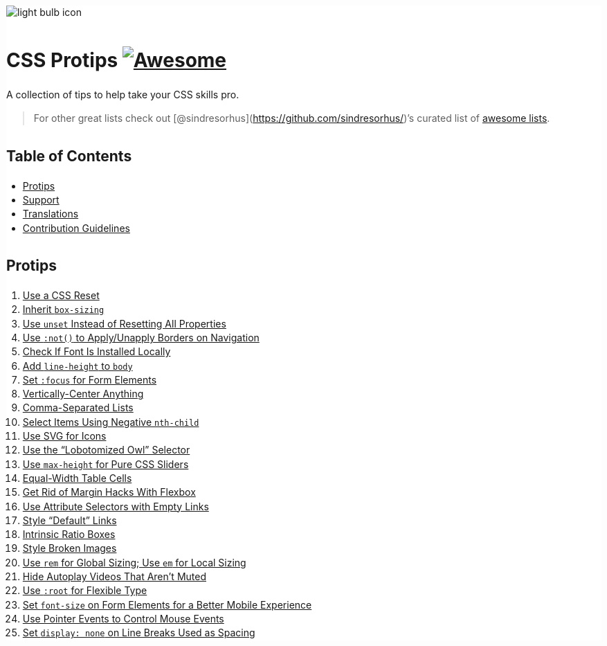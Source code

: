 <img src="https://rawgit.com/AllThingsSmitty/css-protips/master/media/logo.svg" alt="light bulb icon" width="200" />

# CSS Protips [![Awesome](https://cdn.rawgit.com/sindresorhus/awesome/d7305f38d29fed78fa85652e3a63e154dd8e8829/media/badge.svg)](https://github.com/sindresorhus/awesome)

A collection of tips to help take your CSS skills pro.

> For other great lists check out <span class="citation" data-cites="sindresorhus">\[@sindresorhus\]</span>(https://github.com/sindresorhus/)’s curated list of [awesome lists](https://github.com/sindresorhus/awesome/).

## Table of Contents

- [Protips](#protips)
- [Support](#support)
- [Translations](#translations)
- [Contribution Guidelines](CONTRIBUTING.md)

## Protips

1.  [Use a CSS Reset](#use-a-css-reset)
2.  [Inherit `box-sizing`](#inherit-box-sizing)
3.  [Use `unset` Instead of Resetting All Properties](#use-unset-instead-of-resetting-all-properties)
4.  [Use `:not()` to Apply/Unapply Borders on Navigation](#use-not-to-applyunapply-borders-on-navigation)
5.  [Check If Font Is Installed Locally](#check-if-font-is-installed-locally)
6.  [Add `line-height` to `body`](#add-line-height-to-body)
7.  [Set `:focus` for Form Elements](#set-focus-for-form-elements)
8.  [Vertically-Center Anything](#vertically-center-anything)
9.  [Comma-Separated Lists](#comma-separated-lists)
10. [Select Items Using Negative `nth-child`](#select-items-using-negative-nth-child)
11. [Use SVG for Icons](#use-svg-for-icons)
12. [Use the “Lobotomized Owl” Selector](#use-the-lobotomized-owl-selector)
13. [Use `max-height` for Pure CSS Sliders](#use-max-height-for-pure-css-sliders)
14. [Equal-Width Table Cells](#equal-width-table-cells)
15. [Get Rid of Margin Hacks With Flexbox](#get-rid-of-margin-hacks-with-flexbox)
16. [Use Attribute Selectors with Empty Links](#use-attribute-selectors-with-empty-links)
17. [Style “Default” Links](#style-default-links)
18. [Intrinsic Ratio Boxes](#intrinsic-ratio-boxes)
19. [Style Broken Images](#style-broken-images)
20. [Use `rem` for Global Sizing; Use `em` for Local Sizing](#use-rem-for-global-sizing-use-em-for-local-sizing)
21. [Hide Autoplay Videos That Aren’t Muted](#hide-autoplay-videos-that-arent-muted)
22. [Use `:root` for Flexible Type](#use-root-for-flexible-type)
23. [Set `font-size` on Form Elements for a Better Mobile Experience](#set-font-size-on-form-elements-for-a-better-mobile-experience)
24. [Use Pointer Events to Control Mouse Events](#use-pointer-events-to-control-mouse-events)
25. [Set `display: none` on Line Breaks Used as Spacing](#set-display-none-on-line-breaks-used-as-spacing)
